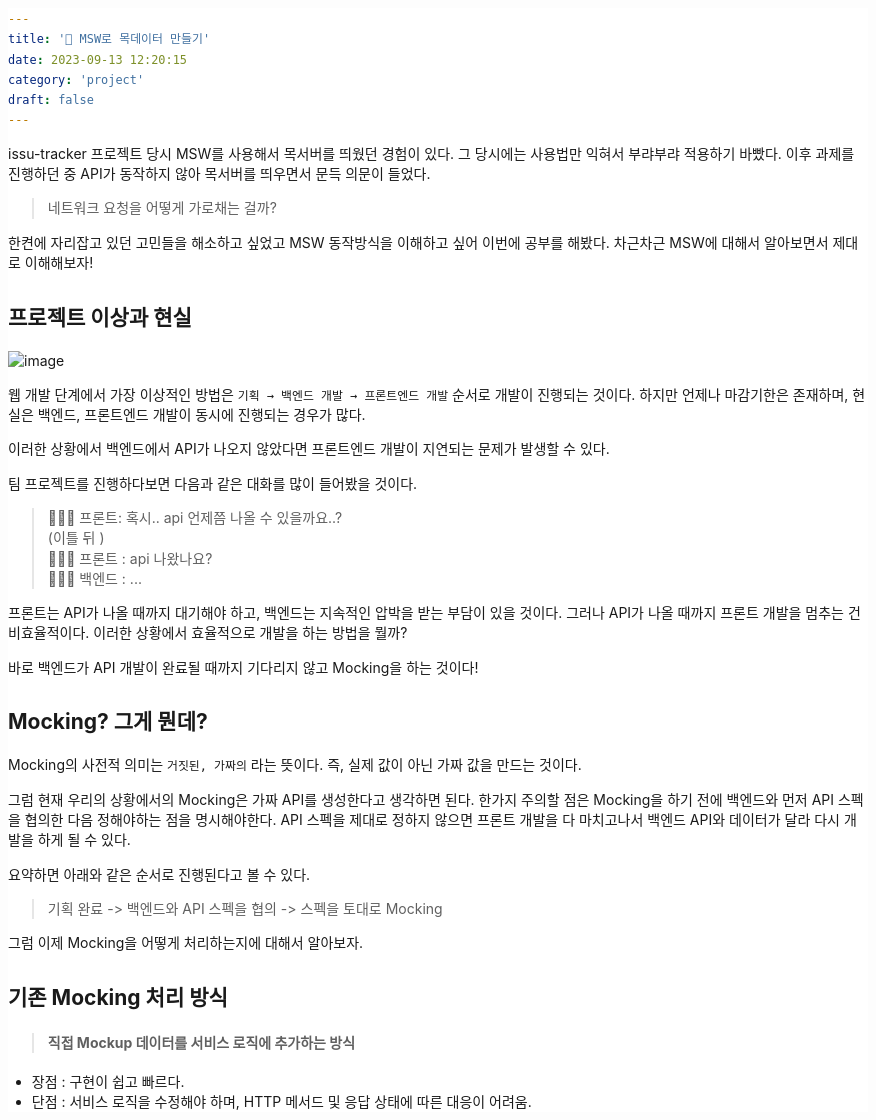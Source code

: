 ```yaml
---
title: '👾 MSW로 목데이터 만들기'
date: 2023-09-13 12:20:15
category: 'project'
draft: false
---
```


issu-tracker 프로젝트 당시 MSW를 사용해서 목서버를 띄웠던 경험이 있다. 그 당시에는 사용법만 익혀서 부랴부랴 적용하기 바빴다. 이후 과제를 진행하던 중 API가 동작하지 않아 목서버를 띄우면서 문득 의문이 들었다.

> 네트워크 요청을 어떻게 가로채는 걸까?

한켠에 자리잡고 있던 고민들을 해소하고 싶었고 MSW 동작방식을 이해하고 싶어 이번에 공부를 해봤다. 차근차근 MSW에 대해서 알아보면서 제대로 이해해보자!

## 프로젝트 이상과 현실

![image](https://github.com/codesquad2023-fe-study/Coggle/assets/115215178/693e6a13-9fc1-42a6-9e31-5977c2bf3c5e)

웹 개발 단계에서 가장 이상적인 방법은 `기획 → 백엔드 개발 → 프론트엔드 개발` 순서로 개발이 진행되는 것이다. 하지만 언제나 마감기한은 존재하며, 현실은 백엔드, 프론트엔드 개발이 동시에 진행되는 경우가 많다.

이러한 상황에서 백엔드에서 API가 나오지 않았다면 프론트엔드 개발이 지연되는 문제가 발생할 수 있다.

팀 프로젝트를 진행하다보면 다음과 같은 대화를 많이 들어봤을 것이다.
> 👩🏻‍💻 프론트: 혹시.. api 언제쯤 나올 수 있을까요..? <br>
> (이틀 뒤    ) <br>
> 👩🏻‍💻 프론트       : api 나왔나요? <br>
> 🧑🏻‍💻 백엔드 : ...  <br>


프론트는 API가 나올 때까지 대기해야 하고, 백엔드는 지속적인 압박을 받는 부담이 있을 것이다. 그러나 API가 나올 때까지 프론트 개발을 멈추는 건 비효율적이다. 이러한 상황에서 효율적으로 개발을 하는 방법을 뭘까?

바로 백엔드가 API 개발이 완료될 때까지 기다리지 않고 Mocking을 하는 것이다!

## Mocking? 그게 뭔데?

Mocking의 사전적 의미는 `거짓된, 가짜의` 라는 뜻이다. 즉, 실제 값이 아닌 가짜 값을 만드는 것이다.

그럼 현재 우리의 상황에서의 Mocking은 가짜 API를 생성한다고 생각하면 된다. 한가지 주의할 점은 Mocking을 하기 전에 백엔드와 먼저 API 스펙을 협의한 다음 정해야하는 점을 명시해야한다. 
API 스펙을 제대로 정하지 않으면 프론트 개발을 다 마치고나서 백엔드 API와 데이터가 달라 다시 개발을 하게 될 수 있다. 

요약하면 아래와 같은 순서로 진행된다고 볼 수 있다.
> 기획 완료 -> 백엔드와 API 스펙을 협의 -> 스펙을 토대로 Mocking

그럼 이제 Mocking을 어떻게 처리하는지에 대해서 알아보자.

## 기존 Mocking 처리 방식

> #### 직접 Mockup 데이터를 서비스 로직에 추가하는 방식
- 장점 : 구현이 쉽고 빠르다.
- 단점 : 서비스 로직을 수정해야 하며, HTTP 메서드 및 응답 상태에 따른 대응이 어려움.
